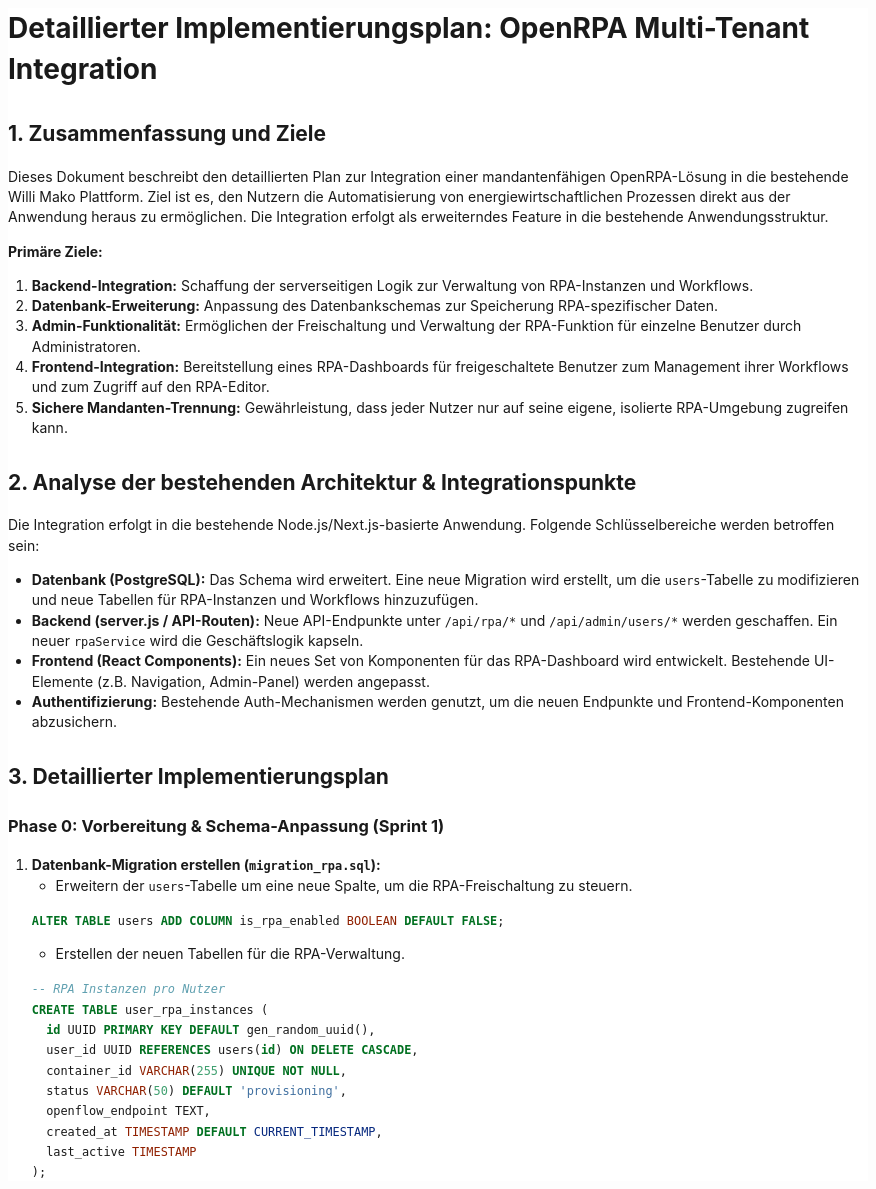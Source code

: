 # Detaillierter Implementierungsplan: OpenRPA Multi-Tenant Integration

## 1. Zusammenfassung und Ziele

Dieses Dokument beschreibt den detaillierten Plan zur Integration einer mandantenfähigen OpenRPA-Lösung in die bestehende Willi Mako Plattform. Ziel ist es, den Nutzern die Automatisierung von energiewirtschaftlichen Prozessen direkt aus der Anwendung heraus zu ermöglichen. Die Integration erfolgt als erweiterndes Feature in die bestehende Anwendungsstruktur.

**Primäre Ziele:**
1.  **Backend-Integration:** Schaffung der serverseitigen Logik zur Verwaltung von RPA-Instanzen und Workflows.
2.  **Datenbank-Erweiterung:** Anpassung des Datenbankschemas zur Speicherung RPA-spezifischer Daten.
3.  **Admin-Funktionalität:** Ermöglichen der Freischaltung und Verwaltung der RPA-Funktion für einzelne Benutzer durch Administratoren.
4.  **Frontend-Integration:** Bereitstellung eines RPA-Dashboards für freigeschaltete Benutzer zum Management ihrer Workflows und zum Zugriff auf den RPA-Editor.
5.  **Sichere Mandanten-Trennung:** Gewährleistung, dass jeder Nutzer nur auf seine eigene, isolierte RPA-Umgebung zugreifen kann.

## 2. Analyse der bestehenden Architektur & Integrationspunkte

Die Integration erfolgt in die bestehende Node.js/Next.js-basierte Anwendung. Folgende Schlüsselbereiche werden betroffen sein:

*   **Datenbank (PostgreSQL):** Das Schema wird erweitert. Eine neue Migration wird erstellt, um die `users`-Tabelle zu modifizieren und neue Tabellen für RPA-Instanzen und Workflows hinzuzufügen.
*   **Backend (server.js / API-Routen):** Neue API-Endpunkte unter `/api/rpa/*` und `/api/admin/users/*` werden geschaffen. Ein neuer `rpaService` wird die Geschäftslogik kapseln.
*   **Frontend (React Components):** Ein neues Set von Komponenten für das RPA-Dashboard wird entwickelt. Bestehende UI-Elemente (z.B. Navigation, Admin-Panel) werden angepasst.
*   **Authentifizierung:** Bestehende Auth-Mechanismen werden genutzt, um die neuen Endpunkte und Frontend-Komponenten abzusichern.

## 3. Detaillierter Implementierungsplan

### Phase 0: Vorbereitung & Schema-Anpassung (Sprint 1)

1.  **Datenbank-Migration erstellen (`migration_rpa.sql`):**
    *   Erweitern der `users`-Tabelle um eine neue Spalte, um die RPA-Freischaltung zu steuern.
    ```sql
    ALTER TABLE users ADD COLUMN is_rpa_enabled BOOLEAN DEFAULT FALSE;
    ```
    *   Erstellen der neuen Tabellen für die RPA-Verwaltung.
    ```sql
    -- RPA Instanzen pro Nutzer
    CREATE TABLE user_rpa_instances (
      id UUID PRIMARY KEY DEFAULT gen_random_uuid(),
      user_id UUID REFERENCES users(id) ON DELETE CASCADE,
      container_id VARCHAR(255) UNIQUE NOT NULL,
      status VARCHAR(50) DEFAULT 'provisioning',
      openflow_endpoint TEXT,
      created_at TIMESTAMP DEFAULT CURRENT_TIMESTAMP,
      last_active TIMESTAMP
    );
